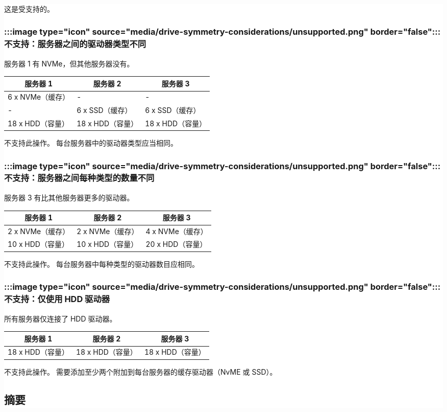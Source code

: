 这是受支持的。

### <a name="image-typeicon-sourcemediadrive-symmetry-considerationsunsupportedpng-borderfalse-not-supported-different-types-of-drives-across-servers"></a>:::image type="icon" source="media/drive-symmetry-considerations/unsupported.png" border="false"::: 不支持：服务器之间的驱动器类型不同

服务器 1 有 NVMe，但其他服务器没有。

| 服务器 1            | 服务器 2            | 服务器 3            |
|---------------------|---------------------|---------------------|
| 6 x NVMe（缓存）    | -                   | -                   |
| -                   | 6 x SSD（缓存）     | 6 x SSD（缓存）     |
| 18 x HDD（容量） | 18 x HDD（容量） | 18 x HDD（容量） |

不支持此操作。 每台服务器中的驱动器类型应当相同。

### <a name="image-typeicon-sourcemediadrive-symmetry-considerationsunsupportedpng-borderfalse-not-supported-different-number-of-each-type-across-servers"></a>:::image type="icon" source="media/drive-symmetry-considerations/unsupported.png" border="false"::: 不支持：服务器之间每种类型的数量不同

服务器 3 有比其他服务器更多的驱动器。

| 服务器 1            | 服务器 2            | 服务器 3            |
|---------------------|---------------------|---------------------|
| 2 x NVMe（缓存）    | 2 x NVMe（缓存）    | 4 x NVMe（缓存）    |
| 10 x HDD（容量） | 10 x HDD（容量） | 20 x HDD（容量） |

不支持此操作。 每台服务器中每种类型的驱动器数目应相同。

### <a name="image-typeicon-sourcemediadrive-symmetry-considerationsunsupportedpng-borderfalse-not-supported-only-hdd-drives"></a>:::image type="icon" source="media/drive-symmetry-considerations/unsupported.png" border="false"::: 不支持：仅使用 HDD 驱动器

所有服务器仅连接了 HDD 驱动器。

|服务器 1|服务器 2|服务器 3|
|-|-|-|
|18 x HDD（容量） |18 x HDD（容量）|18 x HDD（容量）|

不支持此操作。 需要添加至少两个附加到每台服务器的缓存驱动器（NvME 或 SSD）。

## <a name="summary"></a>摘要
